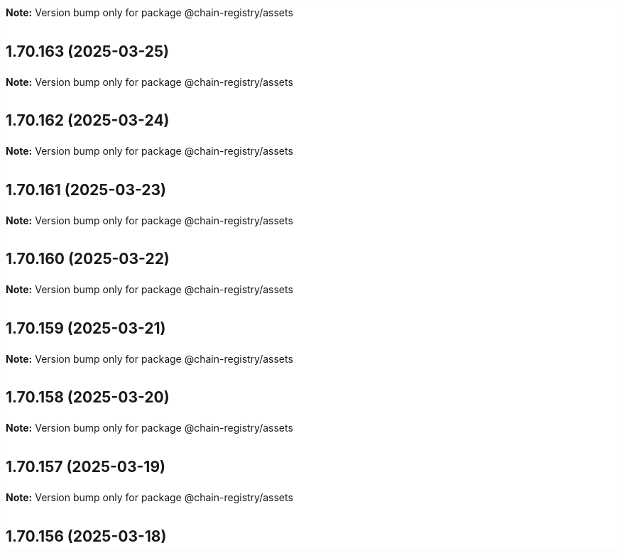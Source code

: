 **Note:** Version bump only for package @chain-registry/assets





## 1.70.163 (2025-03-25)

**Note:** Version bump only for package @chain-registry/assets





## 1.70.162 (2025-03-24)

**Note:** Version bump only for package @chain-registry/assets





## 1.70.161 (2025-03-23)

**Note:** Version bump only for package @chain-registry/assets





## 1.70.160 (2025-03-22)

**Note:** Version bump only for package @chain-registry/assets





## 1.70.159 (2025-03-21)

**Note:** Version bump only for package @chain-registry/assets





## 1.70.158 (2025-03-20)

**Note:** Version bump only for package @chain-registry/assets





## 1.70.157 (2025-03-19)

**Note:** Version bump only for package @chain-registry/assets





## 1.70.156 (2025-03-18)
